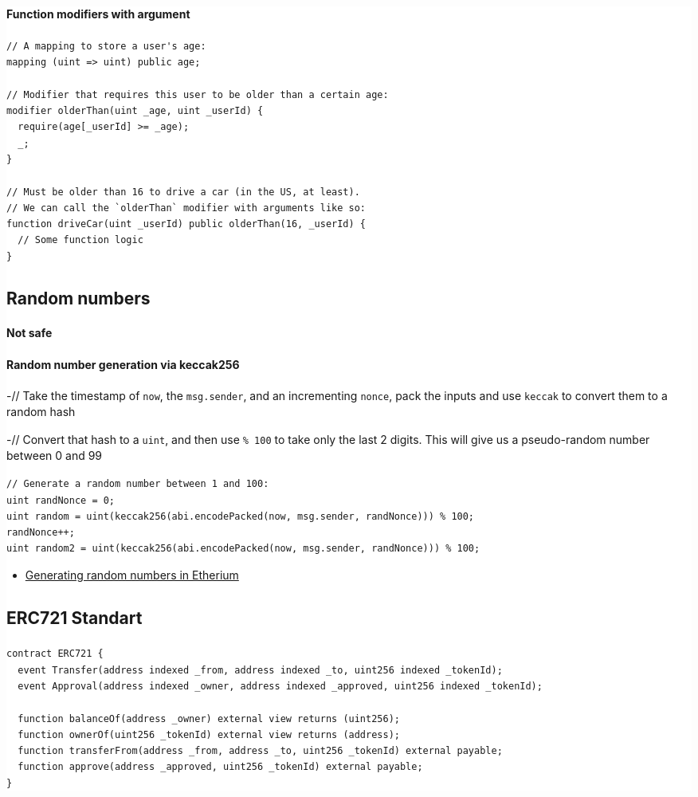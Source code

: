 #### Function modifiers with argument

```
// A mapping to store a user's age:
mapping (uint => uint) public age;

// Modifier that requires this user to be older than a certain age:
modifier olderThan(uint _age, uint _userId) {
  require(age[_userId] >= _age);
  _;
}

// Must be older than 16 to drive a car (in the US, at least).
// We can call the `olderThan` modifier with arguments like so:
function driveCar(uint _userId) public olderThan(16, _userId) {
  // Some function logic
}
```

## Random numbers

**Not safe**

####  Random number generation via keccak256

-// Take the timestamp of `now`, the `msg.sender`, and an incrementing `nonce`, pack the inputs and use `keccak` to convert them to a random hash

-// Convert that hash to a `uint`, and then use `% 100` to take only the last 2 digits. This will give us a pseudo-random number between 0 and 99

```
// Generate a random number between 1 and 100:
uint randNonce = 0;
uint random = uint(keccak256(abi.encodePacked(now, msg.sender, randNonce))) % 100;
randNonce++;
uint random2 = uint(keccak256(abi.encodePacked(now, msg.sender, randNonce))) % 100;
```

- [Generating random numbers in Etherium](https://ethereum.stackexchange.com/questions/191/how-can-i-securely-generate-a-random-number-in-my-smart-contract)

## ERC721 Standart

```
contract ERC721 {
  event Transfer(address indexed _from, address indexed _to, uint256 indexed _tokenId);
  event Approval(address indexed _owner, address indexed _approved, uint256 indexed _tokenId);

  function balanceOf(address _owner) external view returns (uint256);
  function ownerOf(uint256 _tokenId) external view returns (address);
  function transferFrom(address _from, address _to, uint256 _tokenId) external payable;
  function approve(address _approved, uint256 _tokenId) external payable;
}
```
